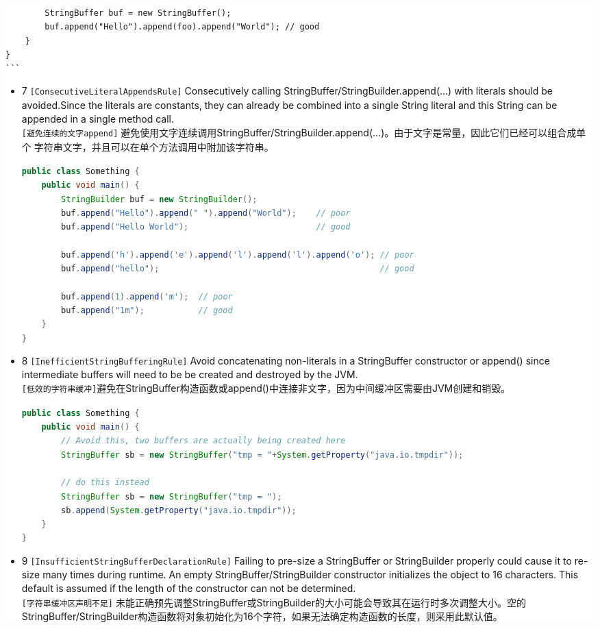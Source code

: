            StringBuffer buf = new StringBuffer();
            buf.append("Hello").append(foo).append("World"); // good
        }
    }
    ```
* 7 <a name="ConsecutiveLiteralAppendsRule" /> ``[ConsecutiveLiteralAppendsRule]`` Consecutively calling 
StringBuffer/StringBuilder.append(...) with literals should be avoided.Since the literals are constants, they can 
already be combined into a single String literal and this String can be appended in a single method call.\
``[避免连续的文字append]`` 避免使用文字连续调用StringBuffer/StringBuilder.append(...)。由于文字是常量，因此它们已经可以组合成单个
字符串文字，并且可以在单个方法调用中附加该字符串。

    ```java
    public class Something {
        public void main() {
            StringBuilder buf = new StringBuilder();
            buf.append("Hello").append(" ").append("World");    // poor
            buf.append("Hello World");                          // good
            
            buf.append('h').append('e').append('l').append('l').append('o'); // poor
            buf.append("hello");                                             // good
            
            buf.append(1).append('m');  // poor
            buf.append("1m");           // good
        }
    }
    ```
* 8 <a name="InefficientStringBufferingRule" /> ``[InefficientStringBufferingRule]`` Avoid concatenating non-literals
 in a StringBuffer constructor or append() since intermediate buffers will need to be be created and destroyed by the
  JVM.\
``[低效的字符串缓冲]``避免在StringBuffer构造函数或append()中连接非文字，因为中间缓冲区需要由JVM创建和销毁。
    ```java
    public class Something {
        public void main() {
            // Avoid this, two buffers are actually being created here
            StringBuffer sb = new StringBuffer("tmp = "+System.getProperty("java.io.tmpdir"));
            
            // do this instead
            StringBuffer sb = new StringBuffer("tmp = ");
            sb.append(System.getProperty("java.io.tmpdir"));
        }
    }
    ```
* 9 <a name="InsufficientStringBufferDeclarationRule" /> ``[InsufficientStringBufferDeclarationRule]`` Failing to 
pre-size a StringBuffer or StringBuilder properly could cause it to re-size many times during runtime. An empty 
StringBuffer/StringBuilder constructor initializes the object to 16 characters. This default is assumed if the length 
of the constructor can not be determined.\
``[字符串缓冲区声明不足]`` 未能正确预先调整StringBuffer或StringBuilder的大小可能会导致其在运行时多次调整大小。空的
StringBuffer/StringBuilder构造函数将对象初始化为16个字符，如果无法确定构造函数的长度，则采用此默认值。
